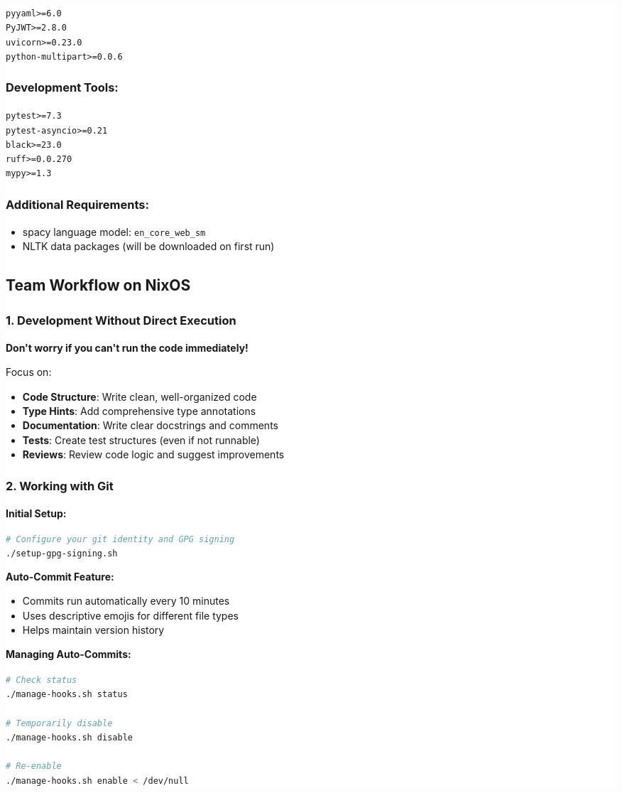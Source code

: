```
pyyaml>=6.0
PyJWT>=2.8.0
uvicorn>=0.23.0
python-multipart>=0.0.6
```

### Development Tools:
```
pytest>=7.3
pytest-asyncio>=0.21
black>=23.0
ruff>=0.0.270
mypy>=1.3
```

### Additional Requirements:
- spacy language model: `en_core_web_sm`
- NLTK data packages (will be downloaded on first run)

## Team Workflow on NixOS

### 1. Development Without Direct Execution
**Don't worry if you can't run the code immediately!**

Focus on:
- **Code Structure**: Write clean, well-organized code
- **Type Hints**: Add comprehensive type annotations
- **Documentation**: Write clear docstrings and comments
- **Tests**: Create test structures (even if not runnable)
- **Reviews**: Review code logic and suggest improvements

### 2. Working with Git

**Initial Setup:**
```bash
# Configure your git identity and GPG signing
./setup-gpg-signing.sh
```

**Auto-Commit Feature:**
- Commits run automatically every 10 minutes
- Uses descriptive emojis for different file types
- Helps maintain version history

**Managing Auto-Commits:**
```bash
# Check status
./manage-hooks.sh status

# Temporarily disable
./manage-hooks.sh disable

# Re-enable
./manage-hooks.sh enable < /dev/null
```

